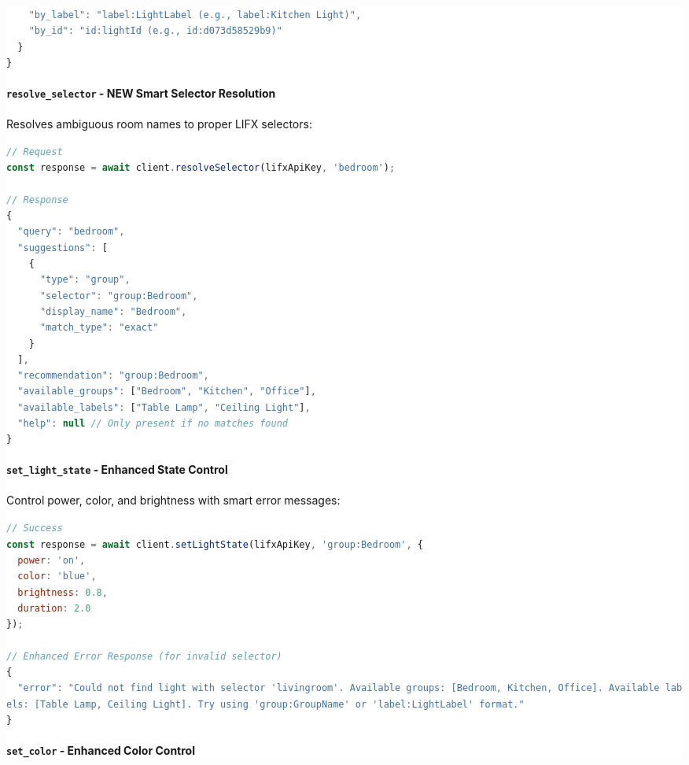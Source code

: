 ```javascript
    "by_label": "label:LightLabel (e.g., label:Kitchen Light)",
    "by_id": "id:lightId (e.g., id:d073d58529b9)"
  }
}
```

#### `resolve_selector` - **NEW** Smart Selector Resolution

Resolves ambiguous room names to proper LIFX selectors:

```javascript
// Request
const response = await client.resolveSelector(lifxApiKey, 'bedroom');

// Response
{
  "query": "bedroom",
  "suggestions": [
    {
      "type": "group",
      "selector": "group:Bedroom",
      "display_name": "Bedroom",
      "match_type": "exact"
    }
  ],
  "recommendation": "group:Bedroom",
  "available_groups": ["Bedroom", "Kitchen", "Office"],
  "available_labels": ["Table Lamp", "Ceiling Light"],
  "help": null // Only present if no matches found
}
```

#### `set_light_state` - Enhanced State Control

Control power, color, and brightness with smart error messages:

```javascript
// Success
const response = await client.setLightState(lifxApiKey, 'group:Bedroom', {
  power: 'on',
  color: 'blue',
  brightness: 0.8,
  duration: 2.0
});

// Enhanced Error Response (for invalid selector)
{
  "error": "Could not find light with selector 'livingroom'. Available groups: [Bedroom, Kitchen, Office]. Available labels: [Table Lamp, Ceiling Light]. Try using 'group:GroupName' or 'label:LightLabel' format."
}
```

#### `set_color` - Enhanced Color Control
